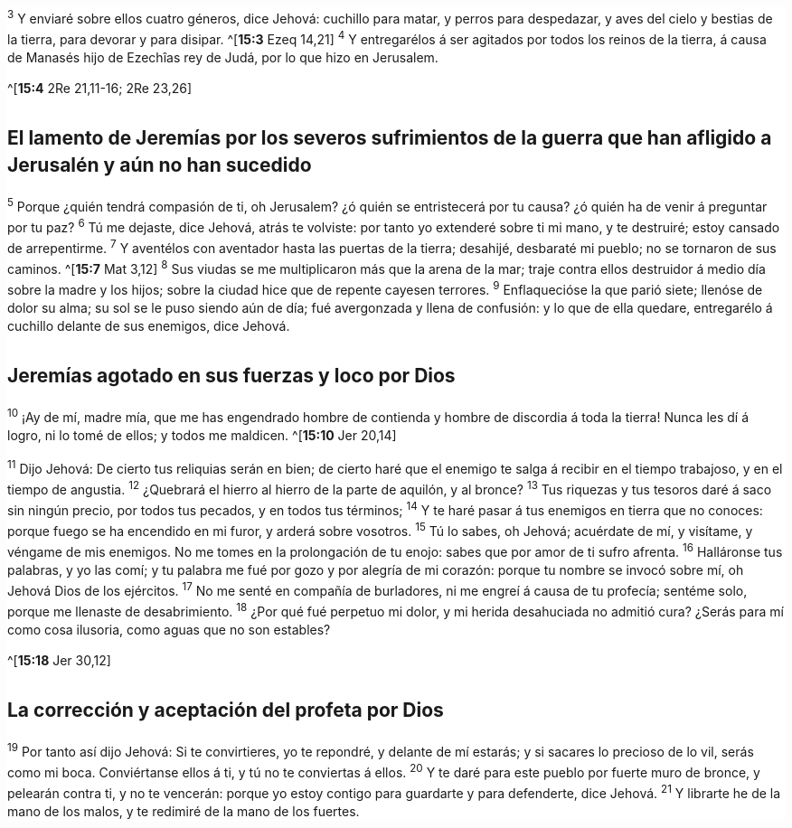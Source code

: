
<sup class='bibleverse'>3</sup> Y enviaré sobre ellos cuatro géneros, dice Jehová: cuchillo para matar, y perros para despedazar, y aves del cielo y bestias de la tierra, para devorar y para disipar. ^[**15:3** Ezeq 14,21] <sup class='bibleverse'>4</sup> Y entregarélos á ser agitados por todos los reinos de la tierra, á causa de Manasés hijo de Ezechîas rey de Judá, por lo que hizo en Jerusalem. 

^[**15:4** 2Re 21,11-16; 2Re 23,26] 
 

## El lamento de Jeremías por los severos sufrimientos de la guerra que han afligido a Jerusalén y aún no han sucedido
<sup class='bibleverse'>5</sup> Porque ¿quién tendrá compasión de ti, oh Jerusalem? ¿ó quién se entristecerá por tu causa? ¿ó quién ha de venir á preguntar por tu paz? <sup class='bibleverse'>6</sup> Tú me dejaste, dice Jehová, atrás te volviste: por tanto yo extenderé sobre ti mi mano, y te destruiré; estoy cansado de arrepentirme. <sup class='bibleverse'>7</sup> Y aventélos con aventador hasta las puertas de la tierra; desahijé, desbaraté mi pueblo; no se tornaron de sus caminos. ^[**15:7** Mat 3,12] <sup class='bibleverse'>8</sup> Sus viudas se me multiplicaron más que la arena de la mar; traje contra ellos destruidor á medio día sobre la madre y los hijos; sobre la ciudad hice que de repente cayesen terrores. <sup class='bibleverse'>9</sup> Enflaquecióse la que parió siete; llenóse de dolor su alma; su sol se le puso siendo aún de día; fué avergonzada y llena de confusión: y lo que de ella quedare, entregarélo á cuchillo delante de sus enemigos, dice Jehová. 




## Jeremías agotado en sus fuerzas y loco por Dios
<sup class='bibleverse'>10</sup> ¡Ay de mí, madre mía, que me has engendrado hombre de contienda y hombre de discordia á toda la tierra! Nunca les dí á logro, ni lo tomé de ellos; y todos me maldicen. 
^[**15:10** Jer 20,14] 


<sup class='bibleverse'>11</sup> Dijo Jehová: De cierto tus reliquias serán en bien; de cierto haré que el enemigo te salga á recibir en el tiempo trabajoso, y en el tiempo de angustia. <sup class='bibleverse'>12</sup> ¿Quebrará el hierro al hierro de la parte de aquilón, y al bronce? <sup class='bibleverse'>13</sup> Tus riquezas y tus tesoros daré á saco sin ningún precio, por todos tus pecados, y en todos tus términos; <sup class='bibleverse'>14</sup> Y te haré pasar á tus enemigos en tierra que no conoces: porque fuego se ha encendido en mi furor, y arderá sobre vosotros. <sup class='bibleverse'>15</sup> Tú lo sabes, oh Jehová; acuérdate de mí, y visítame, y véngame de mis enemigos. No me tomes en la prolongación de tu enojo: sabes que por amor de ti sufro afrenta. <sup class='bibleverse'>16</sup> Halláronse tus palabras, y yo las comí; y tu palabra me fué por gozo y por alegría de mi corazón: porque tu nombre se invocó sobre mí, oh Jehová Dios de los ejércitos. <sup class='bibleverse'>17</sup> No me senté en compañía de burladores, ni me engreí á causa de tu profecía; sentéme solo, porque me llenaste de desabrimiento. <sup class='bibleverse'>18</sup> ¿Por qué fué perpetuo mi dolor, y mi herida desahuciada no admitió cura? ¿Serás para mí como cosa ilusoria, como aguas que no son estables? 

^[**15:18** Jer 30,12] 


## La corrección y aceptación del profeta por Dios
<sup class='bibleverse'>19</sup> Por tanto así dijo Jehová: Si te convirtieres, yo te repondré, y delante de mí estarás; y si sacares lo precioso de lo vil, serás como mi boca. Conviértanse ellos á ti, y tú no te conviertas á ellos. <sup class='bibleverse'>20</sup> Y te daré para este pueblo por fuerte muro de bronce, y pelearán contra ti, y no te vencerán: porque yo estoy contigo para guardarte y para defenderte, dice Jehová. <sup class='bibleverse'>21</sup> Y librarte he de la mano de los malos, y te redimiré de la mano de los fuertes. 
